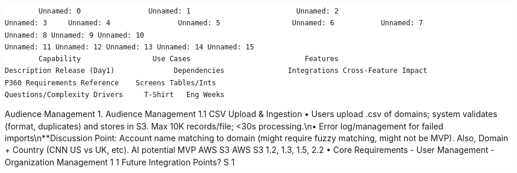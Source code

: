             Unnamed: 0                Unnamed: 1                         Unnamed: 2                                                                                                                                                                                                                                                                                                                                                                                                                                                                                                                                                                     Unnamed: 3     Unnamed: 4                Unnamed: 5                 Unnamed: 6           Unnamed: 7                                                                                                                                                                       Unnamed: 8 Unnamed: 9 Unnamed: 10                                                                                                                                                                                                                                                                                                                                                                                                                                                                                                                                                                                                                                                          Unnamed: 11 Unnamed: 12 Unnamed: 13 Unnamed: 14 Unnamed: 15
            Capability                 Use Cases                           Features                                                                                                                                                                                                                                                                                                                                                                                                                                                                                                                                                                    Description Release (Day1)              Dependencies               Integrations Cross-Feature Impact                                                                                                                                                      P360 Requirements Reference    Screens Tables/Ints                                                                                                                                                                                                                                                                                                                                                                                                                                                                                                                                                                                                                                         Questions/Complexity Drivers     T-Shirt   Eng Weeks                        
   Audience Management    1. Audience Management         1.1 CSV Upload & Ingestion                                                                                                                                                                                                                                      • Users upload .csv of domains; system validates (format, duplicates) and stores in S3. Max 10K records/file; <30s processing.\n• Error log/management for failed imports\n**Discussion Point: Account name matching to domain (might require fuzzy matching, might not be MVP). Also, Domain + Country (CNN US vs UK, etc). AI potential            MVP                    AWS S3                     AWS S3   1.2, 1.3, 1.5, 2.2                                                                                                                  • Core Requirements - User Management - Organization Management          1           1                                                                                                                                                                                                                                                                                                                                                                                                                                                                                                                                                                                                                                           Future Integration Points?           S           1                        